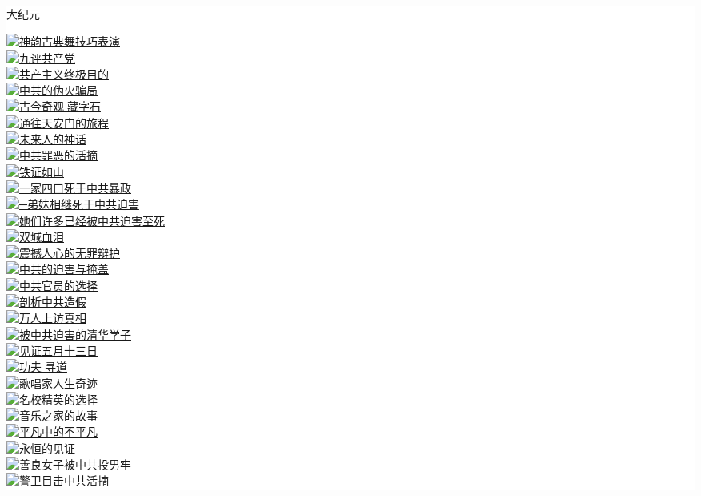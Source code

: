大纪元</strong></p></h3></td><td VALIGN=TOP rowspan=60><a href="https://d27lvfbm6o1uqj.cloudfront.net/video/play/1034.html" target="_blank"><img  src="https://raw.githubusercontent.com/1992513/djy/master/gb/300/gudianwu.jpg" title="神韵古典舞技巧表演" alt="神韵古典舞技巧表演"></a><br><a href="https://d27lvfbm6o1uqj.cloudfront.net/video/play/1154.html" target="_blank"><img  src="https://raw.githubusercontent.com/1992513/djy/master/gb/300/9ping.jpg" title="九评共产党" alt="九评共产党"></a><br><a href="https://d27lvfbm6o1uqj.cloudfront.net/video/play/1118.html" target="_blank"><img  src="https://raw.githubusercontent.com/1992513/djy/master/gb/300/communism.jpg" title="共产主义终极目的" alt="共产主义终极目的"></a><br><a href="https://d27lvfbm6o1uqj.cloudfront.net/video/play/1.html" target="_blank"><img  src="https://raw.githubusercontent.com/1992513/djy/master/gb/300/weihuo.jpg" title="中共的伪火骗局" alt="中共的伪火骗局"></a><br><a href="https://d27lvfbm6o1uqj.cloudfront.net/video/play/2.html" target="_blank"><img  src="https://raw.githubusercontent.com/1992513/djy/master/gb/300/changzhi.jpg" title="古今奇观 藏字石" alt="古今奇观 藏字石"></a><br><a href="https://d27lvfbm6o1uqj.cloudfront.net/video/play/1044.html" target="_blank"><img  src="https://raw.githubusercontent.com/1992513/djy/master/gb/300/tianan.jpg" title="通往天安门的旅程" alt="通往天安门的旅程"></a><br><a href="https://d27lvfbm6o1uqj.cloudfront.net/video/play/49.html" target="_blank"><img  src="https://raw.githubusercontent.com/1992513/djy/master/gb/300/weilai.jpg" title="未来人的神话" alt="未来人的神话"></a><br><a href="https://d27lvfbm6o1uqj.cloudfront.net/video/play/1216.html" target="_blank"><img  src="https://raw.githubusercontent.com/1992513/djy/master/gb/300/ji-zy.jpg" title="中共罪恶的活摘" alt="中共罪恶的活摘"></a><br><a href="https://d27lvfbm6o1uqj.cloudfront.net/video/play/1080.html" target="_blank"><img  src="https://raw.githubusercontent.com/1992513/djy/master/gb/300/huozhai.jpg" title="铁证如山" alt="铁证如山"></a><br><a href="https://d27lvfbm6o1uqj.cloudfront.net/video/play/149.html" target="_blank"><img  src="https://raw.githubusercontent.com/1992513/djy/master/gb/300/4ke.jpg" title="一家四口死于中共暴政" alt="一家四口死于中共暴政"></a><br><a href="https://d27lvfbm6o1uqj.cloudfront.net/video/play/150.html" target="_blank"><img  src="https://raw.githubusercontent.com/1992513/djy/master/gb/300/jie-di.jpg" title="─弟妹相继死于中共迫害" alt="─弟妹相继死于中共迫害"></a><br><a href="https://d27lvfbm6o1uqj.cloudfront.net/video/play/154.html" target="_blank"><img  src="https://raw.githubusercontent.com/1992513/djy/master/gb/300/ma-sj.jpg" title="她们许多已经被中共迫害至死" alt="她们许多已经被中共迫害至死"></a><br><a href="https://d27lvfbm6o1uqj.cloudfront.net/video/play/153.html" target="_blank"><img  src="https://raw.githubusercontent.com/1992513/djy/master/gb/300/shuan-cxl.jpg" title="双城血泪" alt="双城血泪"></a><br><a href="https://d27lvfbm6o1uqj.cloudfront.net/video/play/21.html" target="_blank"><img  src="https://raw.githubusercontent.com/1992513/djy/master/gb/300/wu-zbh.jpg" title="震撼人心的无罪辩护" alt="震撼人心的无罪辩护"></a><br><a href="https://d27lvfbm6o1uqj.cloudfront.net/video/play/158.html" target="_blank"><img  src="https://raw.githubusercontent.com/1992513/djy/master/gb/300/6c10-720.jpg" title="中共的迫害与掩盖" alt="中共的迫害与掩盖"></a><br><a href="https://d27lvfbm6o1uqj.cloudfront.net/video/play/30.html" target="_blank"><img  src="https://raw.githubusercontent.com/1992513/djy/master/gb/300/xian-z.jpg" title="中共官员的选择" alt="中共官员的选择"></a><br><a href="https://d27lvfbm6o1uqj.cloudfront.net/video/play/3.html" target="_blank"><img  src="https://raw.githubusercontent.com/1992513/djy/master/gb/300/1400l.jpg" title="剖析中共造假" alt="剖析中共造假"></a><br><a href="https://d27lvfbm6o1uqj.cloudfront.net/video/play/1103.html" target="_blank"><img  src="https://raw.githubusercontent.com/1992513/djy/master/gb/300/425.jpg" title="万人上访真相" alt="万人上访真相"></a><br><a href="https://d27lvfbm6o1uqj.cloudfront.net/video/play/121.html" target="_blank"><img  src="https://raw.githubusercontent.com/1992513/djy/master/gb/300/qing-h.jpg" title="被中共迫害的清华学子" alt="被中共迫害的清华学子"></a><br><a href="https://d27lvfbm6o1uqj.cloudfront.net/video/play/14.html" target="_blank"><img  src="https://raw.githubusercontent.com/1992513/djy/master/gb/300/jian-z513.jpg" title="见证五月十三日" alt="见证五月十三日"></a><br><a href="https://d27lvfbm6o1uqj.cloudfront.net/video/play/1096.html" target="_blank"><img  src="https://raw.githubusercontent.com/1992513/djy/master/gb/300/gongfu.jpg" title="功夫 寻道" alt="功夫 寻道"></a><br><a href="https://d27lvfbm6o1uqj.cloudfront.net/video/play/1104.html" target="_blank"><img  src="https://raw.githubusercontent.com/1992513/djy/master/gb/300/guangguimian.jpg" title="歌唱家人生奇迹" alt="歌唱家人生奇迹"></a><br><a href="https://d27lvfbm6o1uqj.cloudfront.net/video/play/163.html" target="_blank"><img  src="https://raw.githubusercontent.com/1992513/djy/master/gb/300/ming-jjy.jpg" title="名校精英的选择" alt="名校精英的选择"></a><br><a href="https://d27lvfbm6o1uqj.cloudfront.net/video/play/18.html" target="_blank"><img  src="https://raw.githubusercontent.com/1992513/djy/master/gb/300/yin-lj.jpg" title="音乐之家的故事" alt="音乐之家的故事"></a><br><a href="https://d27lvfbm6o1uqj.cloudfront.net/video/play/33.html" target="_blank"><img  src="https://raw.githubusercontent.com/1992513/djy/master/gb/300/ming-hsf.jpg" title="平凡中的不平凡" alt="平凡中的不平凡"></a><br><a href="https://github.com/1992513/www/blob/master/README.md?dfh#9" target="_blank"><img  src="https://raw.githubusercontent.com/1992513/djy/master/gb/300/yong-h.jpg" title="永恒的见证"  alt="永恒的见证"></a><br><a href="https://github.com/1992513/djy/blob/master/gb/13/9/29/n3974789.md?dfh#1" target="_blank"><img  src="https://raw.githubusercontent.com/1992513/djy/master/gb/300/shang-lnz.jpg" title="善良女子被中共投男牢"  alt="善良女子被中共投男牢"></a><br><a href="https://github.com/1992513/djy/blob/master/gb/16/3/16/n4663449.md?dfh#1" target="_blank"><img  src="https://raw.githubusercontent.com/1992513/djy/master/gb/300/huo-z3.jpg" title="警卫目击中共活摘"  alt="警卫目击中共活摘"></a><br>